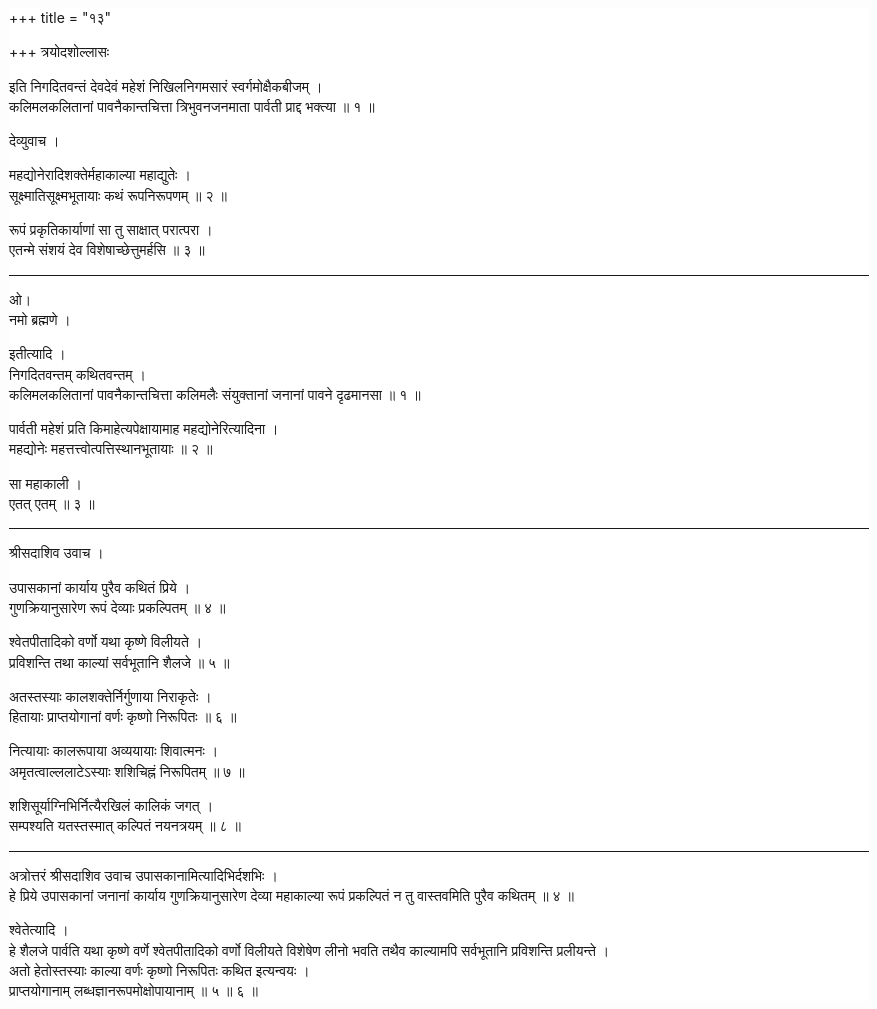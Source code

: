 +++
title = "१३"

+++
त्रयोदशोल्लासः  
    
इति निगदितवन्तं देवदेवं महेशं निखिलनिगमसारं स्वर्गमोक्षैकबीजम् ।  
कलिमलकलितानां पावनैकान्तचित्ता त्रिभुवनजनमाता पार्वती प्राद्द भक्त्या ॥ १ ॥  
    
    
देव्युवाच ।  
    
    
महद्योनेरादिशक्तेर्महाकाल्या महाद्युतेः ।  
सूक्ष्मातिसूक्ष्मभूतायाः कथं रूपनिरूपणम् ॥ २ ॥  
    
रूपं प्रकृतिकार्याणां सा तु साक्षात् परात्परा ।  
एतन्मे संशयं देव विशेषाच्छेत्तुमर्हसि ॥ ३ ॥  
    
_______________________________________  
    
ओ।  
नमो ब्रह्मणे ।

इतीत्यादि ।  
निगदितवन्तम् कथितवन्तम् ।  
कलिमलकलितानां पावनैकान्तचित्ता कलिमलैः संयुक्तानां जनानां पावने दृढमानसा ॥ १ ॥

पार्वती महेशं प्रति किमाहेत्यपेक्षायामाह महद्योनेरित्यादिना ।  
महद्योनेः महत्तत्त्वोत्पत्तिस्थानभूतायाः ॥ २ ॥

सा महाकाली ।  
एतत् एतम् ॥ ३ ॥  
    
_______________________________________  
    
श्रीसदाशिव उवाच ।  
    
    
उपासकानां कार्याय पुरैव कथितं प्रिये ।  
गुणक्रियानुसारेण रूपं देव्याः प्रकल्पितम् ॥ ४ ॥  
    
श्वेतपीतादिको वर्णो यथा कृष्णे विलीयते ।  
प्रविशन्ति तथा काल्यां सर्वभूतानि शैलजे ॥ ५ ॥  
    
अतस्तस्याः कालशक्तेर्निर्गुणाया निराकृतेः ।  
हितायाः प्राप्तयोगानां वर्णः कृष्णो निरूपितः ॥ ६ ॥  
    
नित्यायाः कालरूपाया अव्ययायाः शिवात्मनः ।  
अमृतत्वाल्ललाटेऽस्याः शशिचिह्नं निरूपितम् ॥ ७ ॥  
    
शशिसूर्याग्निभिर्नित्यैरखिलं कालिकं जगत् ।  
सम्पश्यति यतस्तस्मात् कल्पितं नयनत्रयम् ॥ ८ ॥  
    
_______________________________________

अत्रोत्तरं श्रीसदाशिव उवाच उपासकानामित्यादिभिर्दशभिः ।  
हे प्रिये उपासकानां जनानां कार्याय गुणक्रियानुसारेण देव्या महाकाल्या रूपं प्रकल्पितं न तु वास्तवमिति पुरैव कथितम् ॥ ४ ॥

श्वेतेत्यादि ।  
हे शैलजे पार्वति यथा कृष्णे वर्णे श्वेतपीतादिको वर्णो विलीयते विशेषेण लीनो भवति तथैव काल्यामपि सर्वभूतानि प्रविशन्ति प्रलीयन्ते ।  
अतो हेतोस्तस्याः काल्या वर्णः कृष्णो निरूपितः कथित इत्यन्वयः ।  
प्राप्तयोगानाम् लब्धज्ञानरूपमोक्षोपायानाम् ॥ ५ ॥ ६ ॥
